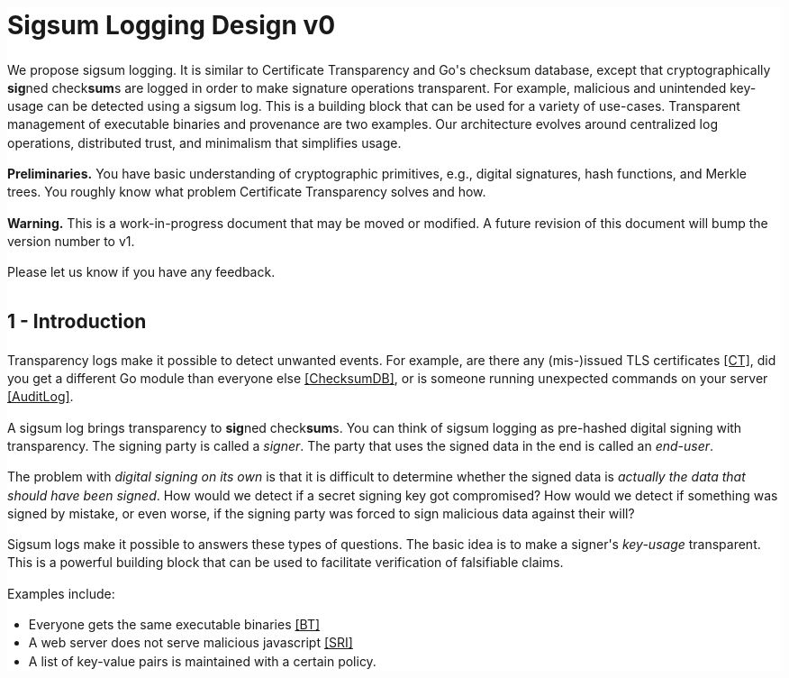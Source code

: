 # Sigsum Logging Design v0
We propose sigsum logging.  It is similar to Certificate Transparency and Go's
checksum database, except that cryptographically **sig**ned check**sum**s are
logged in order to make signature operations transparent.  For example,
malicious and unintended key-usage can be detected using a sigsum log.  This is
a building block that can be used for a variety of use-cases.  Transparent
management of executable binaries and provenance are two examples.  Our
architecture evolves around centralized log operations, distributed trust, and
minimalism that simplifies usage.

**Preliminaries.**
You have basic understanding of cryptographic primitives, e.g., digital
signatures, hash functions, and Merkle trees.  You roughly know what problem
Certificate Transparency solves and how.

**Warning.**
This is a work-in-progress document that may be moved or modified.  A future
revision of this document will bump the version number to v1.

Please let us know if you have any feedback.

## 1 - Introduction
Transparency logs make it possible to detect unwanted events.  For example,
are there any (mis-)issued TLS certificates
	[\[CT\]](https://tools.ietf.org/html/rfc6962),
did you get a different Go module than everyone else
	[\[ChecksumDB\]](https://go.googlesource.com/proposal/+/master/design/25530-sumdb.md),
or is someone running unexpected commands on your server
	[\[AuditLog\]](https://transparency.dev/application/reliably-log-all-actions-performed-on-your-servers/).

A sigsum log brings transparency to **sig**ned check**sum**s.  You can think of
sigsum logging as pre-hashed digital signing with transparency.
The signing party is called a _signer_.
The party that uses the signed data in the end is called an _end-user_.

The problem with _digital signing on its own_ is that it is difficult to
determine whether the signed data is _actually the data that should have been
signed_.  How would we detect if a secret signing key got compromised?  How
would we detect if something was signed by mistake, or even worse, if the
signing party was forced to sign malicious data against their will?

Sigsum logs make it possible to answers these types of questions.  The basic
idea is to make a signer's _key-usage_ transparent.  This is a powerful building
block that can be used to facilitate verification of falsifiable claims.

Examples include:
- Everyone gets the same executable binaries
	[\[BT\]](https://wiki.mozilla.org/Security/Binary_Transparency)
- A web server does not serve malicious javascript
	[\[SRI\]](https://developer.mozilla.org/en-US/docs/Web/Security/Subresource_Integrity)
- A list of key-value pairs is maintained with a certain policy.


[checkpoint format]: https://github.com/google/trillian-examples/blob/master/formats/log/README.md
["quick" endpoint adds complexity]: https://git.sigsum.org/sigsum/tree/doc/proposals/2022-01-no-quick-tree-head-endpoint
[timestamp reflections]: https://git.sigsum.org/sigsum/tree/archive/2022-02-08-timestamp-reflections.md
[archived on March 15, 2022]: https://git.sigsum.org/sigsum/tree/archive/2022-03-15-notes-on-sigsum-and-rekor.md